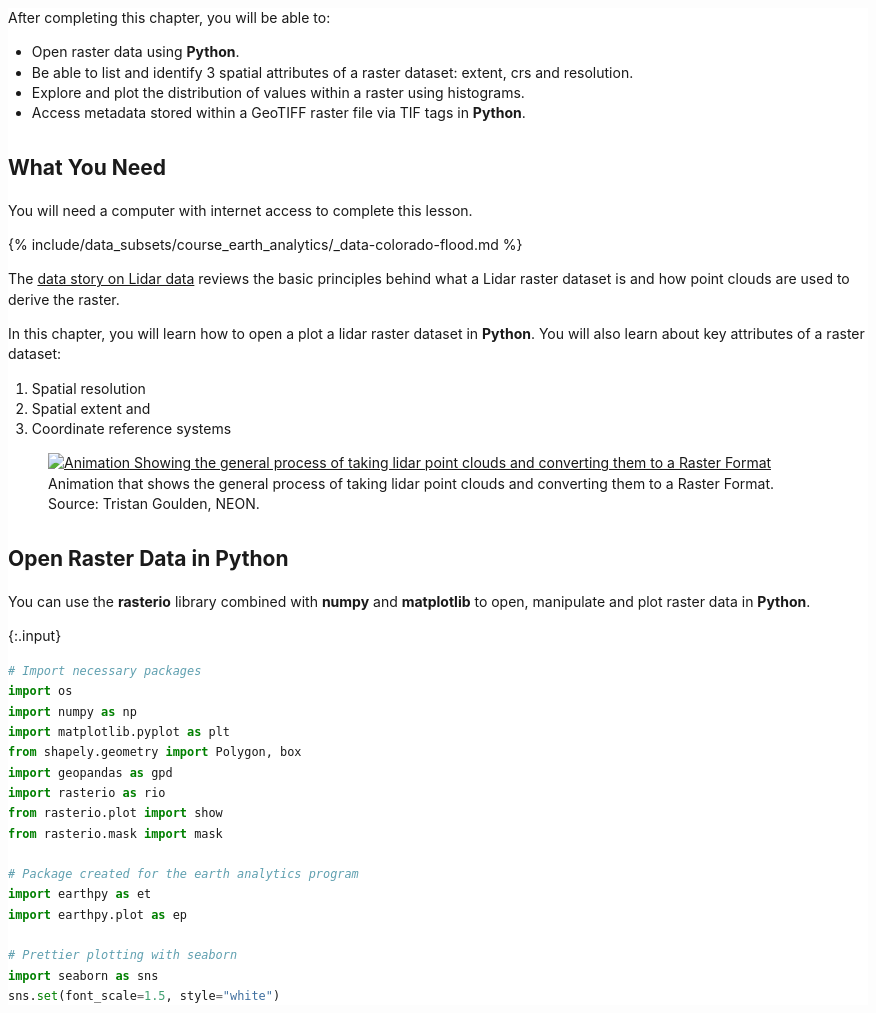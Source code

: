 After completing this chapter, you will be able to:

* Open raster data using **Python**.
* Be able to list and identify 3 spatial attributes of a raster dataset: extent, crs and resolution.
* Explore and plot the distribution of values within a raster using histograms.
* Access metadata stored within a GeoTIFF raster file via TIF tags in **Python**.

## <i class="fa fa-check-square-o fa-2" aria-hidden="true"></i> What You Need

You will need a computer with internet access to complete this lesson.

{% include/data_subsets/course_earth_analytics/_data-colorado-flood.md %}

</div>

The <a href="{{ site.url }}/courses/use-data-open-source-python/intro-raster-data-python/lidar-raster-data/open-lidar-raster-python/" target="_blank">data story on Lidar data</a> reviews the basic principles behind what a Lidar raster dataset is and how point clouds are used to derive the raster. 

In this chapter, you will learn how to open a plot a lidar raster dataset in **Python**. You will also learn about key attributes of a raster dataset:

1. Spatial resolution
2. Spatial extent and
3. Coordinate reference systems

<figure>
  <a href="{{ site.url }}/images/earth-analytics/lidar-raster-data/gridding.gif">
  <img src="{{ site.url }}/images/earth-analytics/lidar-raster-data/gridding.gif" alt="Animation Showing the general process of taking lidar point clouds and converting them to a Raster Format"></a>
  <figcaption>
  Animation that shows the general process of taking lidar point clouds and
  converting them to a Raster Format. Source: Tristan Goulden, NEON.
  </figcaption>
</figure>


## Open Raster Data in Python

You can use the **rasterio** library combined with **numpy** and **matplotlib** to open, manipulate and plot raster data in **Python**.

{:.input}
```python
# Import necessary packages
import os
import numpy as np
import matplotlib.pyplot as plt
from shapely.geometry import Polygon, box
import geopandas as gpd
import rasterio as rio
from rasterio.plot import show
from rasterio.mask import mask

# Package created for the earth analytics program
import earthpy as et
import earthpy.plot as ep

# Prettier plotting with seaborn
import seaborn as sns
sns.set(font_scale=1.5, style="white")
```
